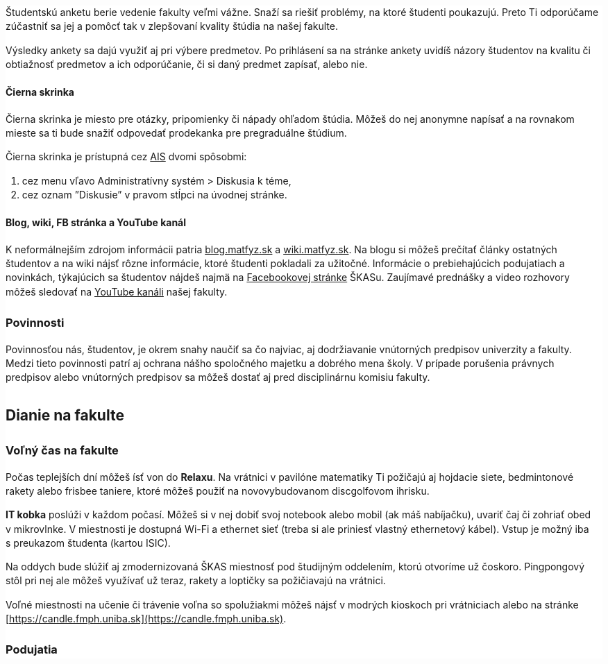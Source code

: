 Študentskú anketu berie vedenie fakulty veľmi vážne. Snaží sa riešiť problémy, na ktoré študenti poukazujú. Preto Ti odporúčame zúčastniť sa jej a pomôcť tak v zlepšovaní kvality štúdia na našej fakulte.

Výsledky ankety sa dajú využiť aj pri výbere predmetov. Po prihlásení sa na stránke ankety uvidíš názory študentov na kvalitu či obtiažnosť predmetov a ich odporúčanie, či si daný predmet zapísať, alebo nie.

#### Čierna skrinka

Čierna skrinka je miesto pre otázky, pripomienky či nápady ohľadom štúdia. Môžeš do nej anonymne napísať a na rovnakom mieste sa ti bude snažiť odpovedať prodekanka pre pregraduálne štúdium.

Čierna skrinka je prístupná cez [AIS](https://ais2.uniba.sk) dvomi spôsobmi:

1. cez menu vľavo Administratívny systém > Diskusia k téme,
2. cez oznam ”Diskusie” v pravom stĺpci na úvodnej stránke.


#### Blog, wiki, FB stránka a YouTube kanál

K neformálnejším zdrojom informácii patria [blog.matfyz.sk](http://blog.matfyz.sk) a [wiki.matfyz.sk](http://wiki.matfyz.sk). Na blogu si môžeš prečítať články ostatných študentov a na wiki nájsť rôzne informácie, ktoré študenti pokladali za užitočné. Informácie o prebiehajúcich podujatiach a novinkách, týkajúcich sa študentov nájdeš najmä na [Facebookovej stránke](https://www.facebook.com/MatFyzJeIn) ŠKASu. Zaujímavé prednášky a video rozhovory môžeš sledovať na [YouTube kanáli](https://www.youtube.com/MatFyzJeIn) našej fakulty.

### Povinnosti

Povinnosťou nás, študentov, je okrem snahy naučiť sa čo najviac, aj dodržiavanie vnútorných predpisov univerzity a fakulty. Medzi tieto povinnosti patrí aj ochrana nášho spoločného majetku a dobrého mena školy. V prípade porušenia právnych predpisov alebo vnútorných predpisov sa môžeš dostať aj pred disciplinárnu komisiu fakulty.


## Dianie na fakulte

### Voľný čas na fakulte

Počas teplejších dní môžeš ísť von do **Relaxu**. Na vrátnici v pavilóne matematiky Ti požičajú aj hojdacie siete, bedmintonové rakety alebo frisbee taniere, ktoré môžeš použiť na novovybudovanom discgolfovom ihrisku.

**IT kobka** poslúži v každom počasí. Môžeš si v nej dobiť svoj notebook alebo mobil (ak máš nabíjačku), uvariť čaj či zohriať obed v mikrovlnke. V miestnosti je dostupná Wi-Fi a ethernet sieť (treba si ale priniesť vlastný ethernetový kábel). Vstup je možný iba s preukazom študenta (kartou ISIC).

Na oddych bude slúžiť aj zmodernizovaná ŠKAS miestnosť pod študijným oddelením, ktorú otvoríme už čoskoro. Pingpongový stôl pri nej ale môžeš využívať už teraz, rakety a loptičky sa požičiavajú na vrátnici.

Voľné miestnosti na učenie či trávenie voľna so spolužiakmi môžeš nájsť v modrých kioskoch pri vrátniciach alebo na stránke [https://candle.fmph.uniba.sk](https://candle.fmph.uniba.sk).

### Podujatia
